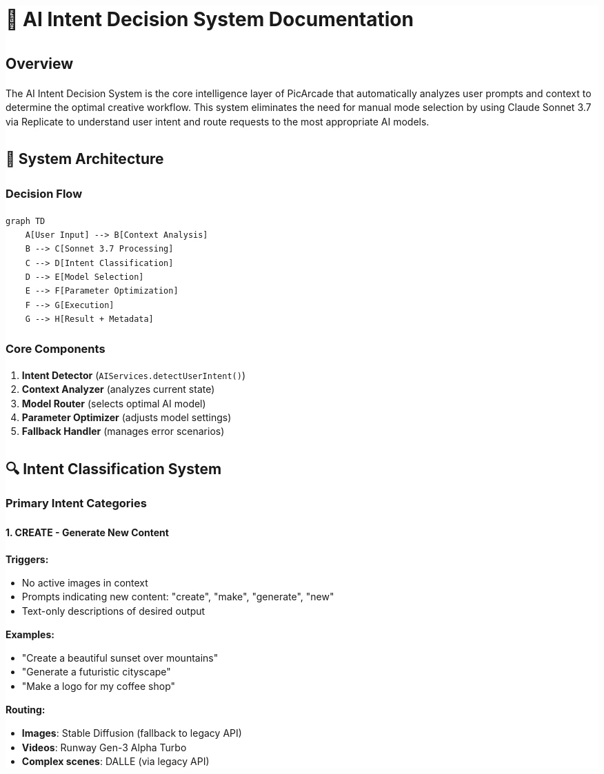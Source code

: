 # 🧠 AI Intent Decision System Documentation

## Overview

The AI Intent Decision System is the core intelligence layer of PicArcade that automatically analyzes user prompts and context to determine the optimal creative workflow. This system eliminates the need for manual mode selection by using Claude Sonnet 3.7 via Replicate to understand user intent and route requests to the most appropriate AI models.

## 🎯 System Architecture

### Decision Flow
```mermaid
graph TD
    A[User Input] --> B[Context Analysis]
    B --> C[Sonnet 3.7 Processing]
    C --> D[Intent Classification]
    D --> E[Model Selection]
    E --> F[Parameter Optimization]
    F --> G[Execution]
    G --> H[Result + Metadata]
```

### Core Components

1. **Intent Detector** (`AIServices.detectUserIntent()`)
2. **Context Analyzer** (analyzes current state)
3. **Model Router** (selects optimal AI model)
4. **Parameter Optimizer** (adjusts model settings)
5. **Fallback Handler** (manages error scenarios)

## 🔍 Intent Classification System

### Primary Intent Categories

#### 1. **CREATE** - Generate New Content
**Triggers:**
- No active images in context
- Prompts indicating new content: "create", "make", "generate", "new"
- Text-only descriptions of desired output

**Examples:**
- "Create a beautiful sunset over mountains"
- "Generate a futuristic cityscape"
- "Make a logo for my coffee shop"

**Routing:**
- **Images**: Stable Diffusion (fallback to legacy API)
- **Videos**: Runway Gen-3 Alpha Turbo
- **Complex scenes**: DALLE (via legacy API)
